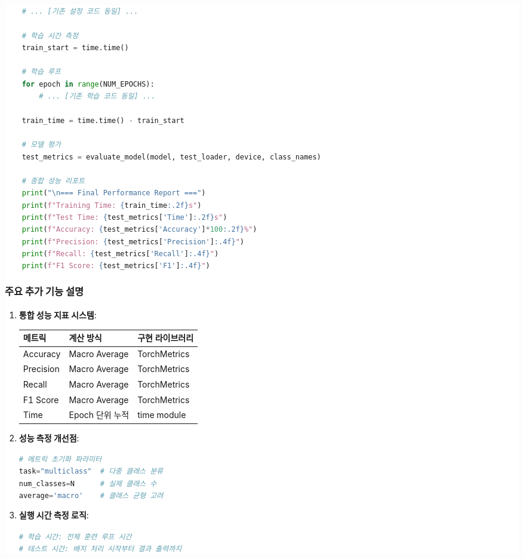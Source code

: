 ```python
    # ... [기존 설정 코드 동일] ...
    
    # 학습 시간 측정
    train_start = time.time()
    
    # 학습 루프
    for epoch in range(NUM_EPOCHS):
        # ... [기존 학습 코드 동일] ...
    
    train_time = time.time() - train_start
    
    # 모델 평가
    test_metrics = evaluate_model(model, test_loader, device, class_names)
    
    # 종합 성능 리포트
    print("\n=== Final Performance Report ===")
    print(f"Training Time: {train_time:.2f}s")
    print(f"Test Time: {test_metrics['Time']:.2f}s")
    print(f"Accuracy: {test_metrics['Accuracy']*100:.2f}%")
    print(f"Precision: {test_metrics['Precision']:.4f}")
    print(f"Recall: {test_metrics['Recall']:.4f}")
    print(f"F1 Score: {test_metrics['F1']:.4f}")
```

### 주요 추가 기능 설명

1. **통합 성능 지표 시스템**:

   | 메트릭       | 계산 방식              | 구현 라이브러리 |
   |-------------|-----------------------|----------------|
   | Accuracy    | Macro Average        | TorchMetrics   |
   | Precision   | Macro Average        | TorchMetrics   |
   | Recall      | Macro Average        | TorchMetrics   |
   | F1 Score    | Macro Average        | TorchMetrics   |
   | Time        | Epoch 단위 누적       | time module    |

2. **성능 측정 개선점**:
   ```python
   # 메트릭 초기화 파라미터
   task="multiclass"  # 다중 클래스 분류
   num_classes=N      # 실제 클래스 수
   average='macro'    # 클래스 균형 고려
   ```

3. **실행 시간 측정 로직**:
   ```python
   # 학습 시간: 전체 훈련 루프 시간
   # 테스트 시간: 배치 처리 시작부터 결과 출력까지
   ```
